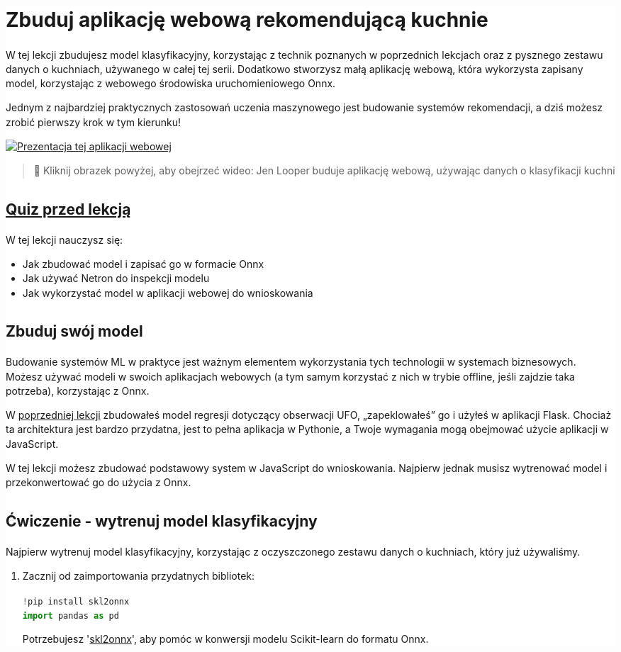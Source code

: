 
# Zbuduj aplikację webową rekomendującą kuchnie

W tej lekcji zbudujesz model klasyfikacyjny, korzystając z technik poznanych w poprzednich lekcjach oraz z pysznego zestawu danych o kuchniach, używanego w całej tej serii. Dodatkowo stworzysz małą aplikację webową, która wykorzysta zapisany model, korzystając z webowego środowiska uruchomieniowego Onnx.

Jednym z najbardziej praktycznych zastosowań uczenia maszynowego jest budowanie systemów rekomendacji, a dziś możesz zrobić pierwszy krok w tym kierunku!

[![Prezentacja tej aplikacji webowej](https://img.youtube.com/vi/17wdM9AHMfg/0.jpg)](https://youtu.be/17wdM9AHMfg "Applied ML")

> 🎥 Kliknij obrazek powyżej, aby obejrzeć wideo: Jen Looper buduje aplikację webową, używając danych o klasyfikacji kuchni

## [Quiz przed lekcją](https://gray-sand-07a10f403.1.azurestaticapps.net/quiz/25/)

W tej lekcji nauczysz się:

- Jak zbudować model i zapisać go w formacie Onnx
- Jak używać Netron do inspekcji modelu
- Jak wykorzystać model w aplikacji webowej do wnioskowania

## Zbuduj swój model

Budowanie systemów ML w praktyce jest ważnym elementem wykorzystania tych technologii w systemach biznesowych. Możesz używać modeli w swoich aplikacjach webowych (a tym samym korzystać z nich w trybie offline, jeśli zajdzie taka potrzeba), korzystając z Onnx.

W [poprzedniej lekcji](../../3-Web-App/1-Web-App/README.md) zbudowałeś model regresji dotyczący obserwacji UFO, „zapeklowałeś” go i użyłeś w aplikacji Flask. Chociaż ta architektura jest bardzo przydatna, jest to pełna aplikacja w Pythonie, a Twoje wymagania mogą obejmować użycie aplikacji w JavaScript.

W tej lekcji możesz zbudować podstawowy system w JavaScript do wnioskowania. Najpierw jednak musisz wytrenować model i przekonwertować go do użycia z Onnx.

## Ćwiczenie - wytrenuj model klasyfikacyjny

Najpierw wytrenuj model klasyfikacyjny, korzystając z oczyszczonego zestawu danych o kuchniach, który już używaliśmy.

1. Zacznij od zaimportowania przydatnych bibliotek:

    ```python
    !pip install skl2onnx
    import pandas as pd 
    ```

    Potrzebujesz '[skl2onnx](https://onnx.ai/sklearn-onnx/)', aby pomóc w konwersji modelu Scikit-learn do formatu Onnx.
